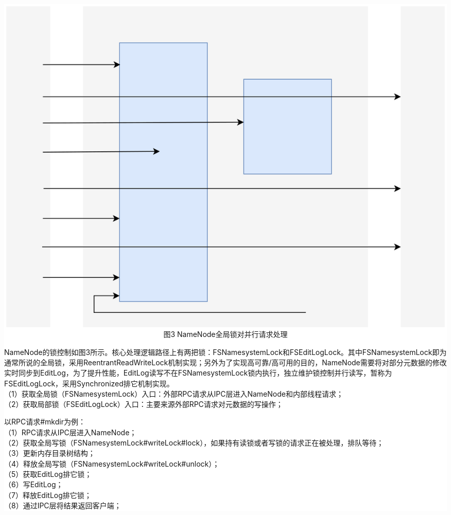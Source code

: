 <div class="pic" align="center" padding="0">
<img src="/images/hdfslock/concurrent.svg" align="center"><br />
<label class="pic_title" align="center">图3 NameNode全局锁对并行请求处理</label>
</div>  

NameNode的锁控制如图3所示。核心处理逻辑路径上有两把锁：FSNamesystemLock和FSEditLogLock。其中FSNamesystemLock即为通常所说的全局锁，采用ReentrantReadWriteLock机制实现；另外为了实现高可靠/高可用的目的，NameNode需要将对部分元数据的修改实时同步到EditLog，为了提升性能，EditLog读写不在FSNamesystemLock锁内执行，独立维护锁控制并行读写，暂称为FSEditLogLock，采用Synchronized排它机制实现。  
（1）获取全局锁（FSNamesystemLock）入口：外部RPC请求从IPC层进入NameNode和内部线程请求；  
（2）获取局部锁（FSEditLogLock）入口：主要来源外部RPC请求对元数据的写操作；  

以RPC请求#mkdir为例：  
（1）RPC请求从IPC层进入NameNode；  
（2）获取全局写锁（FSNamesystemLock#writeLock#lock），如果持有读锁或者写锁的请求正在被处理，排队等待；  
（3）更新内存目录树结构；  
（4）释放全局写锁（FSNamesystemLock#writeLock#unlock）；  
（5）获取EditLog排它锁；  
（6）写EditLog；  
（7）释放EditLog排它锁；  
（8）通过IPC层将结果返回客户端；  
	